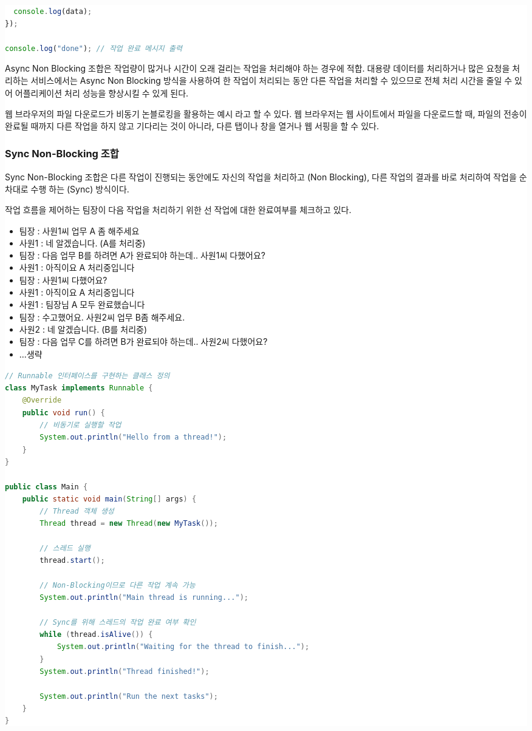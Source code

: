 ```javascript
  console.log(data);
});

console.log("done"); // 작업 완료 메시지 출력
```

Async Non Blocking 조합은 작업량이 많거나 시간이 오래 걸리는 작업을 처리해야 하는 경우에 적합.
대용량 데이터를 처리하거나 많은 요청을 처리하는 서비스에서는 Async Non Blocking 방식을 사용하여 한 작업이 처리되는 동안 다른 작업을 처리할 수 있으므로 전체 처리 시간을 줄일 수 있어 어플리케이션 처리 성능을 향상시킬 수 있게 된다.

웹 브라우저의 파일 다운로드가 비동기 논블로킹을 활용하는 예시 라고 할 수 있다. 웹 브라우저는 웹 사이트에서 파일을 다운로드할 때, 파일의 전송이 완료될 때까지 다른 작업을 하지 않고 기다리는 것이 아니라, 다른 탭이나 창을 열거나 웹 서핑을 할 수 있다.

### Sync Non-Blocking 조합

Sync Non-Blocking 조합은 다른 작업이 진행되는 동안에도 자신의 작업을 처리하고 (Non Blocking), 다른 작업의 결과를 바로 처리하여 작업을 순차대로 수행 하는 (Sync) 방식이다.

작업 흐름을 제어하는 팀장이 다음 작업을 처리하기 위한 선 작업에 대한 완료여부를 체크하고 있다.

- 팀장 : 사원1씨 업무 A 좀 해주세요
- 사원1 : 네 알겠습니다. (A를 처리중)
- 팀장 : 다음 업무 B를 하려면 A가 완료되야 하는데.. 사원1씨 다했어요?
- 사원1 : 아직이요 A 처리중입니다
- 팀장 : 사원1씨 다했어요?
- 사원1 : 아직이요 A 처리중입니다
- 사원1 : 팀장님 A 모두 완료했습니다
- 팀장 : 수고했어요. 사원2씨 업무 B좀 해주세요.
- 사원2 : 네 알겠습니다. (B를 처리중)
- 팀장 : 다음 업무 C를 하려면 B가 완료되야 하는데.. 사원2씨 다했어요?
- ...생략

```java
// Runnable 인터페이스를 구현하는 클래스 정의
class MyTask implements Runnable {
    @Override
    public void run() {
        // 비동기로 실행할 작업
        System.out.println("Hello from a thread!");
    }
}

public class Main {
    public static void main(String[] args) {
        // Thread 객체 생성
        Thread thread = new Thread(new MyTask());

        // 스레드 실행
        thread.start();

        // Non-Blocking이므로 다른 작업 계속 가능
        System.out.println("Main thread is running...");

        // Sync를 위해 스레드의 작업 완료 여부 확인
        while (thread.isAlive()) {
            System.out.println("Waiting for the thread to finish...");
        }
        System.out.println("Thread finished!");

        System.out.println("Run the next tasks");
    }
}
```
